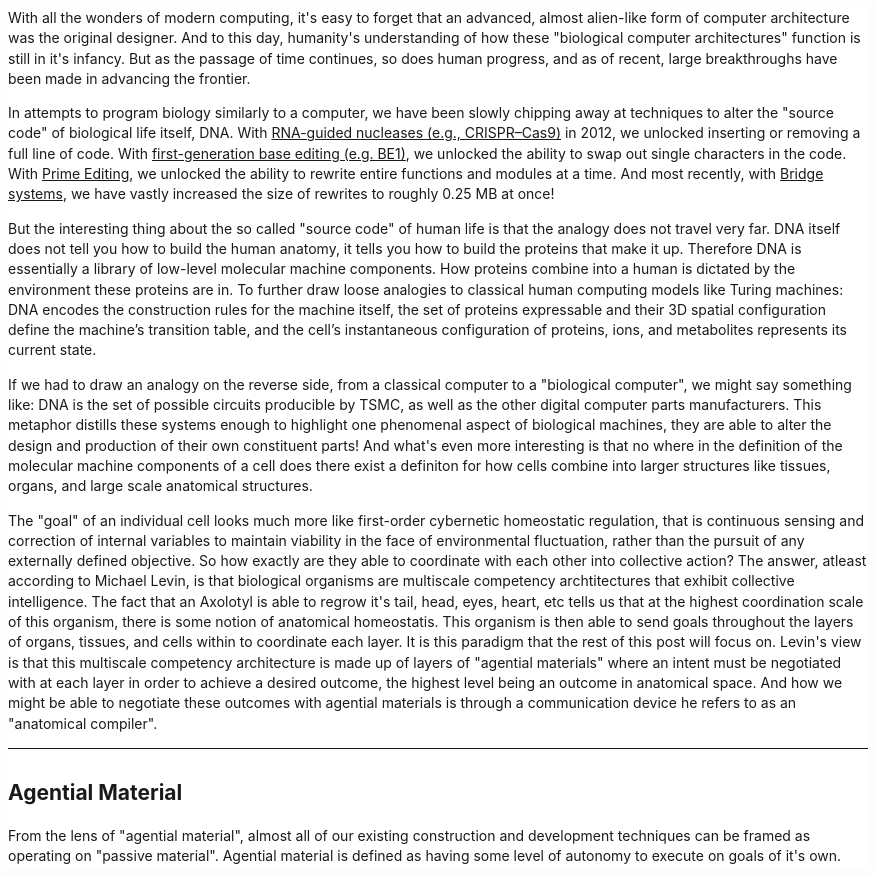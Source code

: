 [category]: <> (General, Biology)
[date]: <> (2025/10/26)
[title]: <> (The Anatomical Compiler)

With all the wonders of modern computing, it's easy to forget that an advanced, almost alien-like form of computer architecture was the original designer. And to this day, humanity's understanding of how these "biological computer architectures" function is still in it's infancy. But as the passage of time continues, so does human progress, and as of recent, large breakthroughs have been made in advancing the frontier. 

In attempts to program biology similarly to a computer, we have been slowly chipping away at techniques to alter the "source code" of biological life itself, DNA. With [RNA-guided nucleases (e.g., CRISPR–Cas9)](https://pmc.ncbi.nlm.nih.gov/articles/PMC6286148) in 2012, we unlocked inserting or removing a full line of code. With [first-generation base editing (e.g. BE1)](https://pmc.ncbi.nlm.nih.gov/articles/PMC4873371/pdf/nihms774092.pdf), we unlocked the ability to swap out single characters in the code. With [Prime Editing](https://www.nature.com/articles/s41586-019-1711-4), we unlocked the ability to rewrite entire functions and modules at a time. And most recently, with [Bridge systems](https://www.biorxiv.org/content/10.1101/2025.05.14.653916v1?utm_source=chatgpt.com), we have vastly increased the size of rewrites to roughly 0.25 MB at once!

But the interesting thing about the so called "source code" of human life is that the analogy does not travel very far. DNA itself does not tell you how to build the human anatomy, it tells you how to build the proteins that make it up. Therefore DNA is essentially a library of low-level molecular machine components. How proteins combine into a human is dictated by the environment these proteins are in. To further draw loose analogies to classical human computing models like Turing machines: DNA encodes the construction rules for the machine itself, the set of proteins expressable and their 3D spatial configuration define the machine’s transition table, and the cell’s instantaneous configuration of proteins, ions, and metabolites represents its current state.

If we had to draw an analogy on the reverse side, from a classical computer to a "biological computer", we might say something like: DNA is the set of possible circuits producible by TSMC, as well as the other digital computer parts manufacturers. This metaphor distills these systems enough to highlight one phenomenal aspect of biological machines, they are able to alter the design and production of their own constituent parts! And what's even more interesting is that no where in the definition of the molecular machine components of a cell does there exist a definiton for how cells combine into larger structures like tissues, organs, and large scale anatomical structures. 

The "goal" of an individual cell looks much more like first-order cybernetic homeostatic regulation, that is continuous sensing and correction of internal variables to maintain viability in the face of environmental fluctuation, rather than the pursuit of any externally defined objective. So how exactly are they able to coordinate with each other into collective action? The answer, atleast according to Michael Levin, is that biological organisms are multiscale competency archtitectures that exhibit collective intelligence. The fact that an Axolotyl is able to regrow it's tail, head, eyes, heart, etc tells us that at the highest coordination scale of this organism, there is some notion of anatomical homeostatis. This organism is then able to send goals throughout the layers of organs, tissues, and cells within to coordinate each layer. It is this paradigm that the rest of this post will focus on. Levin's view is that this multiscale competency architecture is made up of layers of "agential materials" where an intent must be negotiated with at each layer in order to achieve a desired outcome, the highest level being an outcome in anatomical space. And how we might be able to negotiate these outcomes with agential materials is through a communication device he refers to as an "anatomical compiler".

---

## Agential Material
From the lens of "agential material", almost all of our existing construction and development techniques can be framed as operating on "passive material". Agential material is defined as having some level of autonomy to execute on goals of it's own. 
